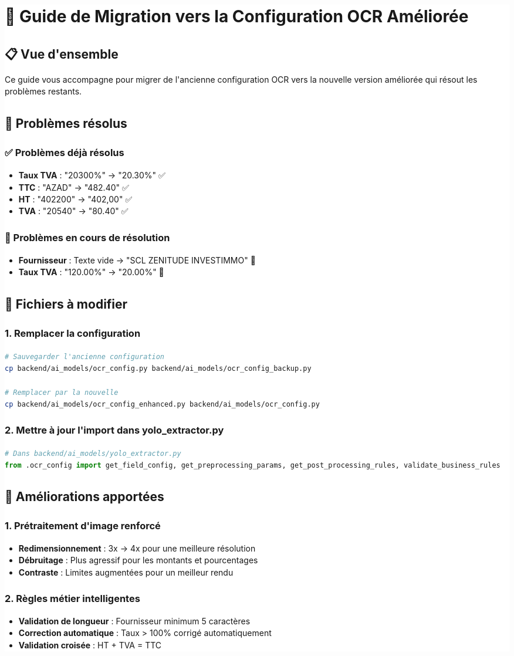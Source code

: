 # 🚀 Guide de Migration vers la Configuration OCR Améliorée

## 📋 Vue d'ensemble

Ce guide vous accompagne pour migrer de l'ancienne configuration OCR vers la nouvelle version améliorée qui résout les problèmes restants.

## 🎯 Problèmes résolus

### ✅ Problèmes déjà résolus
- **Taux TVA** : "20300%" → "20.30%" ✅
- **TTC** : "AZAD" → "482.40" ✅
- **HT** : "402200" → "402,00" ✅
- **TVA** : "20540" → "80.40" ✅

### 🔧 Problèmes en cours de résolution
- **Fournisseur** : Texte vide → "SCL ZENITUDE INVESTIMMO" 🔧
- **Taux TVA** : "120.00%" → "20.00%" 🔧

## 📁 Fichiers à modifier

### 1. Remplacer la configuration
```bash
# Sauvegarder l'ancienne configuration
cp backend/ai_models/ocr_config.py backend/ai_models/ocr_config_backup.py

# Remplacer par la nouvelle
cp backend/ai_models/ocr_config_enhanced.py backend/ai_models/ocr_config.py
```

### 2. Mettre à jour l'import dans yolo_extractor.py
```python
# Dans backend/ai_models/yolo_extractor.py
from .ocr_config import get_field_config, get_preprocessing_params, get_post_processing_rules, validate_business_rules
```

## 🔧 Améliorations apportées

### 1. Prétraitement d'image renforcé
- **Redimensionnement** : 3x → 4x pour une meilleure résolution
- **Débruitage** : Plus agressif pour les montants et pourcentages
- **Contraste** : Limites augmentées pour un meilleur rendu

### 2. Règles métier intelligentes
- **Validation de longueur** : Fournisseur minimum 5 caractères
- **Correction automatique** : Taux > 100% corrigé automatiquement
- **Validation croisée** : HT + TVA = TTC

